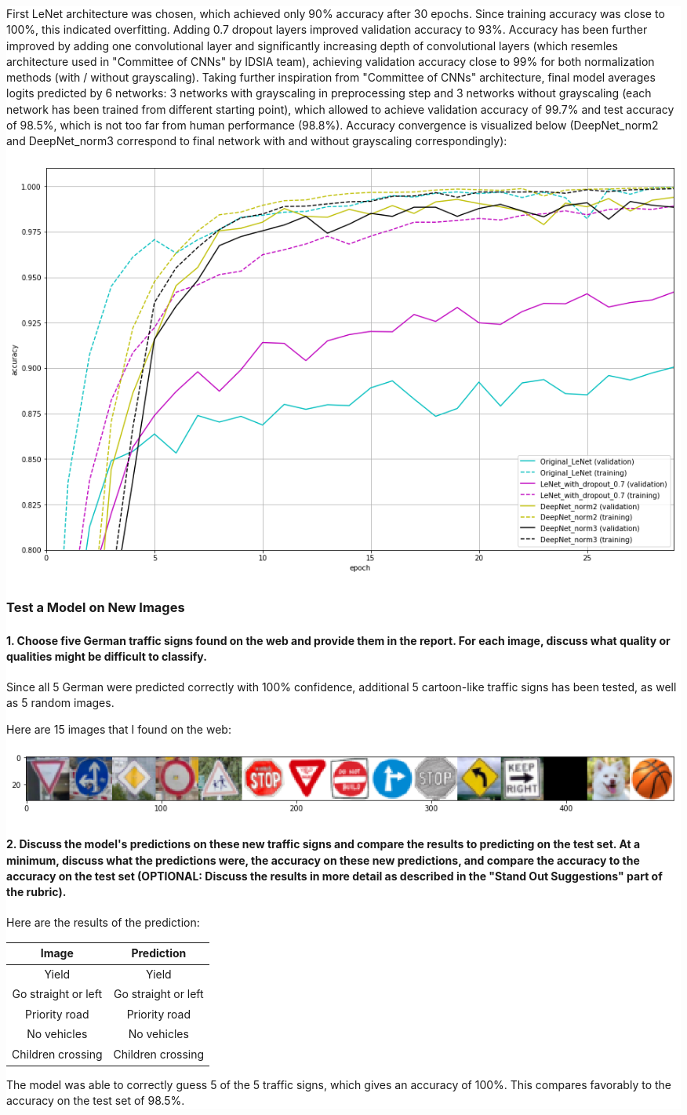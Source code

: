 First LeNet architecture was chosen, which achieved only 90% accuracy after 30 epochs. Since training accuracy was close to 100%, this indicated overfitting. Adding 0.7 dropout layers improved validation accuracy to 93%. Accuracy has been further improved by adding one convolutional layer and significantly increasing depth of convolutional layers (which resemles architecture used in "Committee of CNNs" by IDSIA team), achieving validation accuracy close to 99% for both normalization methods (with / without grayscaling). Taking further inspiration from "Committee of CNNs" architecture, final model averages logits predicted by 6 networks: 3 networks with grayscaling in preprocessing step and 3 networks without grayscaling (each network has been trained from different starting point), which allowed to achieve validation accuracy of 99.7% and test accuracy of 98.5%, which is not too far from human performance (98.8%). Accuracy convergence is visualized below (DeepNet_norm2 and DeepNet_norm3 correspond to final network with and without grayscaling correspondingly):

![accuracy convergence][history]


### Test a Model on New Images

#### 1. Choose five German traffic signs found on the web and provide them in the report. For each image, discuss what quality or qualities might be difficult to classify.

Since all 5 German were predicted correctly with 100% confidence, additional 5 cartoon-like traffic signs has been tested, as well as 5 random images.

Here are 15 images that I found on the web:
  
![alt text][image4]


#### 2. Discuss the model's predictions on these new traffic signs and compare the results to predicting on the test set. At a minimum, discuss what the predictions were, the accuracy on these new predictions, and compare the accuracy to the accuracy on the test set (OPTIONAL: Discuss the results in more detail as described in the "Stand Out Suggestions" part of the rubric).

Here are the results of the prediction:

| Image			        |     Prediction	        					| 
|:---------------------:|:---------------------------------------------:| 
| Yield	      		| Yield					 				|
| Go straight or left					| Go straight or left											|
| Priority road      		| Priority road   									| 
| No vehicles			| No vehicles      							|
| Children crossing     			| Children crossing 										|


The model was able to correctly guess 5 of the 5 traffic signs, which gives an accuracy of 100%. This compares favorably to the accuracy on the test set of 98.5%.


[//]: # (Image References)
[image1]: ./examples/histogram_visualization.png "Visualization"
[image2]: ./examples/normalized.png "Histogram normalization"
[image3]: ./examples/random_noise.jpg "Random Noise"
[image4]: ./examples/allimages.png "All test images"
[top51]: ./examples/top51.png ""
[top52]: ./examples/top52.png ""
[top53]: ./examples/top53.png ""
[top54]: ./examples/top54.png ""
[top55]: ./examples/top55.png ""
[top56]: ./examples/top56.png ""
[features]: ./examples/feature_map.png
[history]: ./examples/history.png